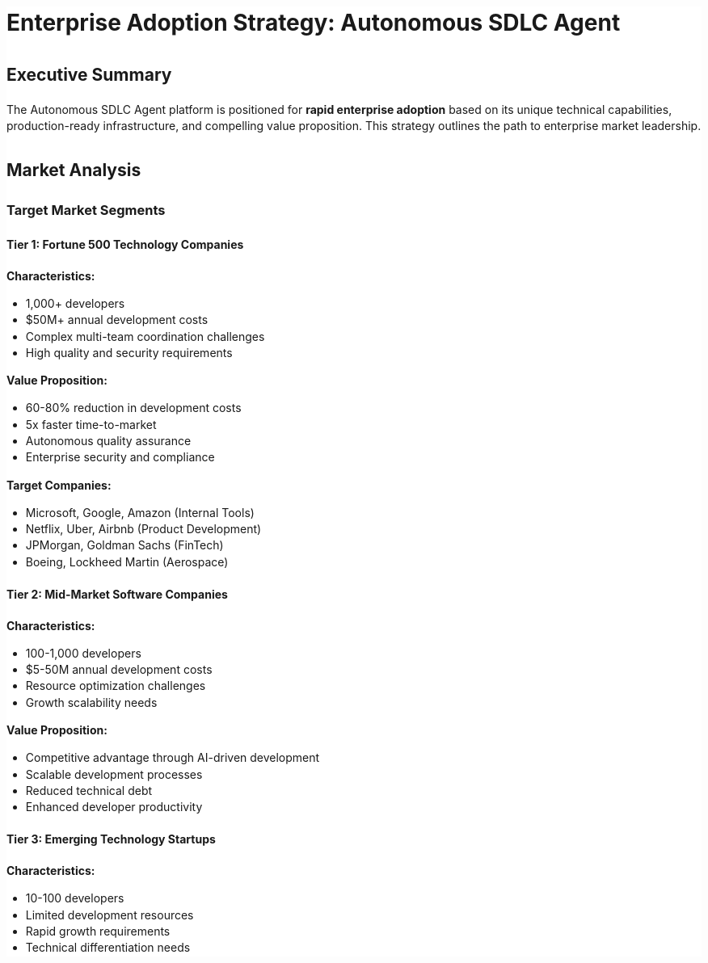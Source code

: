 # Enterprise Adoption Strategy: Autonomous SDLC Agent

## Executive Summary

The Autonomous SDLC Agent platform is positioned for **rapid enterprise adoption** based on its unique technical capabilities, production-ready infrastructure, and compelling value proposition. This strategy outlines the path to enterprise market leadership.

## Market Analysis

### Target Market Segments

#### Tier 1: Fortune 500 Technology Companies
**Characteristics:**
- 1,000+ developers
- $50M+ annual development costs
- Complex multi-team coordination challenges
- High quality and security requirements

**Value Proposition:**
- 60-80% reduction in development costs
- 5x faster time-to-market
- Autonomous quality assurance
- Enterprise security and compliance

**Target Companies:**
- Microsoft, Google, Amazon (Internal Tools)
- Netflix, Uber, Airbnb (Product Development)
- JPMorgan, Goldman Sachs (FinTech)
- Boeing, Lockheed Martin (Aerospace)

#### Tier 2: Mid-Market Software Companies
**Characteristics:**
- 100-1,000 developers
- $5-50M annual development costs
- Resource optimization challenges
- Growth scalability needs

**Value Proposition:**
- Competitive advantage through AI-driven development
- Scalable development processes
- Reduced technical debt
- Enhanced developer productivity

#### Tier 3: Emerging Technology Startups
**Characteristics:**
- 10-100 developers
- Limited development resources
- Rapid growth requirements
- Technical differentiation needs
